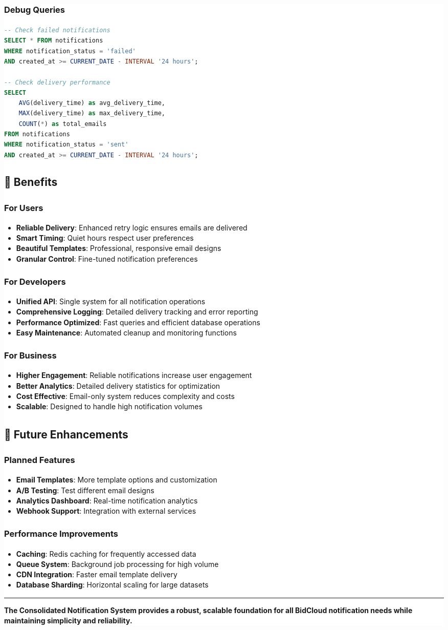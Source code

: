 ### Debug Queries

```sql
-- Check failed notifications
SELECT * FROM notifications 
WHERE notification_status = 'failed' 
AND created_at >= CURRENT_DATE - INTERVAL '24 hours';

-- Check delivery performance
SELECT 
    AVG(delivery_time) as avg_delivery_time,
    MAX(delivery_time) as max_delivery_time,
    COUNT(*) as total_emails
FROM notifications 
WHERE notification_status = 'sent'
AND created_at >= CURRENT_DATE - INTERVAL '24 hours';
```

## 🎯 Benefits

### For Users
- **Reliable Delivery**: Enhanced retry logic ensures emails are delivered
- **Smart Timing**: Quiet hours respect user preferences
- **Beautiful Templates**: Professional, responsive email designs
- **Granular Control**: Fine-tuned notification preferences

### For Developers
- **Unified API**: Single system for all notification operations
- **Comprehensive Logging**: Detailed delivery tracking and error reporting
- **Performance Optimized**: Fast queries and efficient database operations
- **Easy Maintenance**: Automated cleanup and monitoring functions

### For Business
- **Higher Engagement**: Reliable notifications increase user engagement
- **Better Analytics**: Detailed delivery statistics for optimization
- **Cost Effective**: Email-only system reduces complexity and costs
- **Scalable**: Designed to handle high notification volumes

## 🔮 Future Enhancements

### Planned Features
- **Email Templates**: More template options and customization
- **A/B Testing**: Test different email designs
- **Analytics Dashboard**: Real-time notification analytics
- **Webhook Support**: Integration with external services

### Performance Improvements
- **Caching**: Redis caching for frequently accessed data
- **Queue System**: Background job processing for high volume
- **CDN Integration**: Faster email template delivery
- **Database Sharding**: Horizontal scaling for large datasets

---

**The Consolidated Notification System provides a robust, scalable foundation for all BidCloud notification needs while maintaining simplicity and reliability.**
